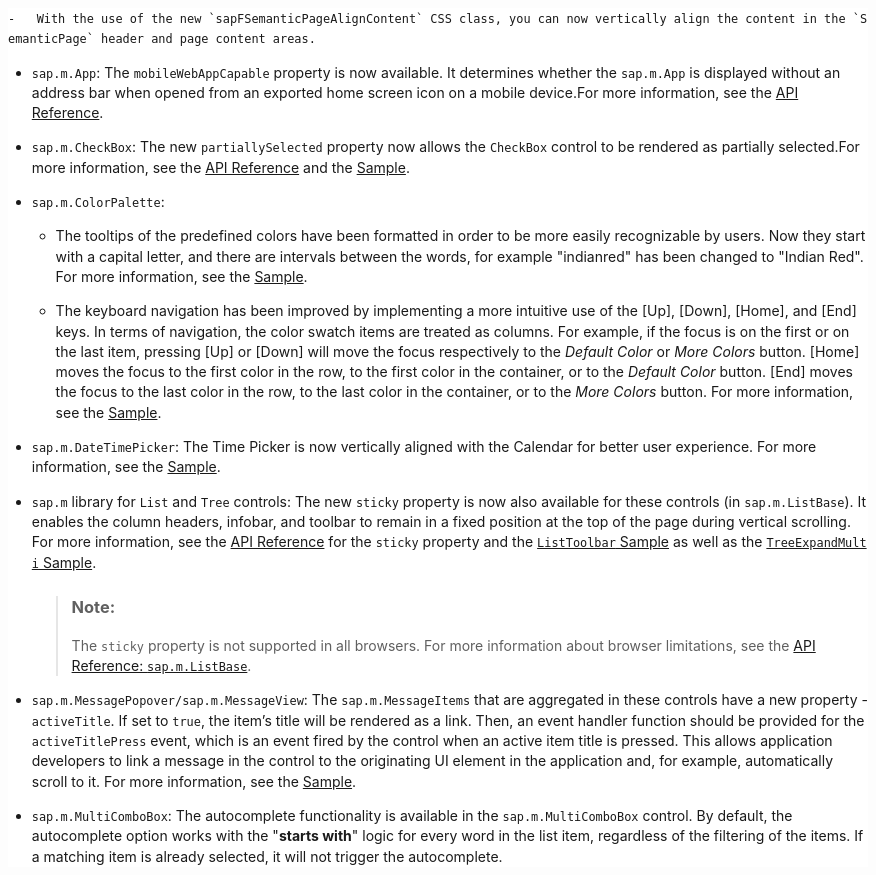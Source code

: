    -   With the use of the new `sapFSemanticPageAlignContent` CSS class, you can now vertically align the content in the `SemanticPage` header and page content areas.


-   `sap.m.App`: The `mobileWebAppCapable` property is now available. It determines whether the `sap.m.App` is displayed without an address bar when opened from an exported home screen icon on a mobile device.For more information, see the [API Reference](https://sdk.openui5.org/api/sap.m.App/controlProperties).

-   `sap.m.CheckBox`: The new `partiallySelected` property now allows the `CheckBox` control to be rendered as partially selected.For more information, see the [API Reference](https://sdk.openui5.org/api/sap.m.CheckBox/controlProperties) and the [Sample](https://sdk.openui5.org/sample/sap.m.sample.CheckBoxTriState/preview).

-   `sap.m.ColorPalette`:

    -   The tooltips of the predefined colors have been formatted in order to be more easily recognizable by users. Now they start with a capital letter, and there are intervals between the words, for example "indianred" has been changed to "Indian Red". For more information, see the [Sample](https://sdk.openui5.org/sample/sap.m.sample.ColorPalette/preview).

    -   The keyboard navigation has been improved by implementing a more intuitive use of the [Up\], [Down\], [Home\], and [End\] keys. In terms of navigation, the color swatch items are treated as columns. For example, if the focus is on the first or on the last item, pressing [Up\] or [Down\] will move the focus respectively to the *Default Color* or *More Colors* button. [Home\] moves the focus to the first color in the row, to the first color in the container, or to the *Default Color* button. [End\] moves the focus to the last color in the row, to the last color in the container, or to the *More Colors* button. For more information, see the [Sample](https://sdk.openui5.org/sample/sap.m.sample.ColorPalettePopover/preview).


-   `sap.m.DateTimePicker`: The Time Picker is now vertically aligned with the Calendar for better user experience. For more information, see the [Sample](https://sdk.openui5.org/sample/sap.m.sample.DateTimePicker/preview).

-   `sap.m` library for `List` and `Tree` controls: The new `sticky` property is now also available for these controls \(in `sap.m.ListBase`\). It enables the column headers, infobar, and toolbar to remain in a fixed position at the top of the page during vertical scrolling. For more information, see the [API Reference](https://sdk.openui5.org/api/sap.m.ListBase/controlProperties) for the `sticky` property and the [`ListToolbar` Sample](https://sdk.openui5.org/sample/sap.m.sample.ListToolbar/preview) as well as the [`TreeExpandMulti` Sample](https://sdk.openui5.org/sample/sap.m.sample.TreeExpandMulti/preview).

    > ### Note:  
    > The `sticky` property is not supported in all browsers. For more information about browser limitations, see the [API Reference: `sap.m.ListBase`](https://sdk.openui5.org/api/sap.m.ListBase).

-   `sap.m.MessagePopover/sap.m.MessageView`: The `sap.m.MessageItems` that are aggregated in these controls have a new property - `activeTitle`. If set to `true`, the item’s title will be rendered as a link. Then, an event handler function should be provided for the `activeTitlePress` event, which is an event fired by the control when an active item title is pressed. This allows application developers to link a message in the control to the originating UI element in the application and, for example, automatically scroll to it. For more information, see the [Sample](https://sdk.openui5.org/sample/sap.m.sample.MessagePopoverMessageHandling/preview).

-   `sap.m.MultiComboBox`: The autocomplete functionality is available in the `sap.m.MultiComboBox` control. By default, the autocomplete option works with the "**starts with**" logic for every word in the list item, regardless of the filtering of the items. If a matching item is already selected, it will not trigger the autocomplete.
